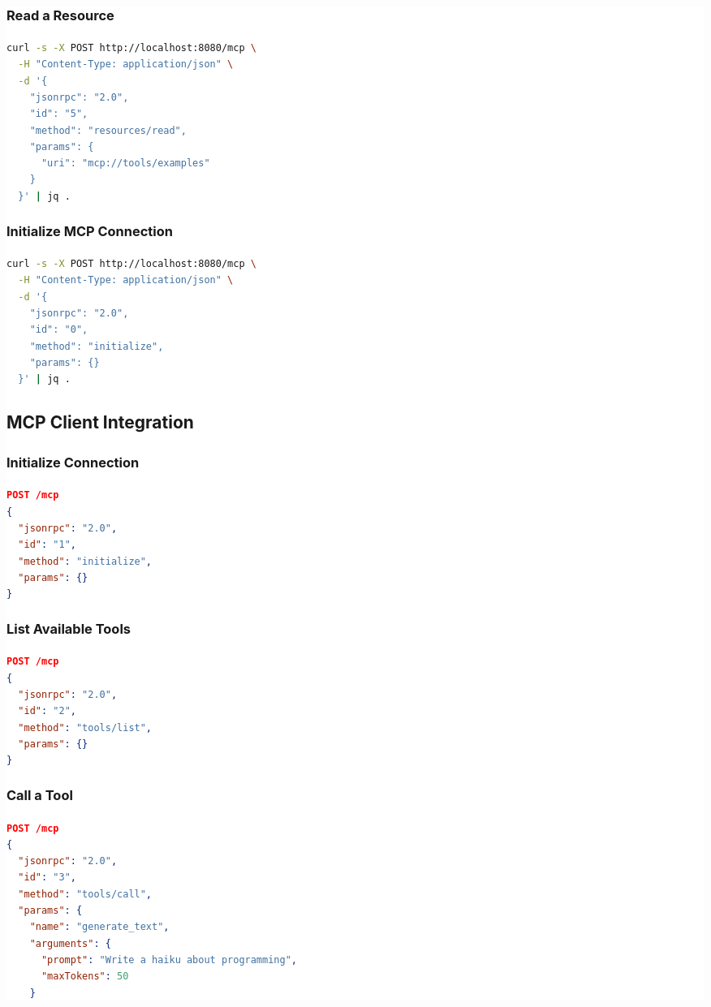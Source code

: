 ### Read a Resource
```bash
curl -s -X POST http://localhost:8080/mcp \
  -H "Content-Type: application/json" \
  -d '{
    "jsonrpc": "2.0",
    "id": "5",
    "method": "resources/read",
    "params": {
      "uri": "mcp://tools/examples"
    }
  }' | jq .
```

### Initialize MCP Connection
```bash
curl -s -X POST http://localhost:8080/mcp \
  -H "Content-Type: application/json" \
  -d '{
    "jsonrpc": "2.0",
    "id": "0",
    "method": "initialize",
    "params": {}
  }' | jq .
```

## MCP Client Integration

### Initialize Connection
```json
POST /mcp
{
  "jsonrpc": "2.0",
  "id": "1",
  "method": "initialize",
  "params": {}
}
```

### List Available Tools
```json
POST /mcp
{
  "jsonrpc": "2.0",
  "id": "2",
  "method": "tools/list",
  "params": {}
}
```

### Call a Tool
```json
POST /mcp
{
  "jsonrpc": "2.0",
  "id": "3",
  "method": "tools/call",
  "params": {
    "name": "generate_text",
    "arguments": {
      "prompt": "Write a haiku about programming",
      "maxTokens": 50
    }
```